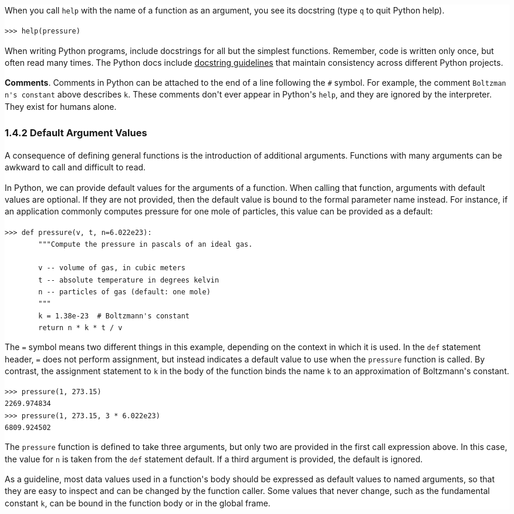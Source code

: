When you call `help` with the name of a function as an argument, you see its docstring (type `q` to quit Python help).

```
>>> help(pressure)
```

When writing Python programs, include docstrings for all but the simplest functions. Remember, code is written only once, but often read many times. The Python docs include [docstring guidelines](http://www.python.org/dev/peps/pep-0257/) that maintain consistency across different Python projects.

**Comments**. Comments in Python can be attached to the end of a line following the `#` symbol. For example, the comment `Boltzmann's constant` above describes `k`. These comments don't ever appear in Python's `help`, and they are ignored by the interpreter. They exist for humans alone.

### 1.4.2  Default Argument Values

A consequence of defining general functions is the introduction of additional arguments. Functions with many arguments can be awkward to call and difficult to read.

In Python, we can provide default values for the arguments of a function. When calling that function, arguments with default values are optional. If they are not provided, then the default value is bound to the formal parameter name instead. For instance, if an application commonly computes pressure for one mole of particles, this value can be provided as a default:

```
>>> def pressure(v, t, n=6.022e23):
        """Compute the pressure in pascals of an ideal gas.

        v -- volume of gas, in cubic meters
        t -- absolute temperature in degrees kelvin
        n -- particles of gas (default: one mole)
        """
        k = 1.38e-23  # Boltzmann's constant
        return n * k * t / v
```

The `=` symbol means two different things in this example, depending on the context in which it is used. In the `def` statement header, `=` does not perform assignment, but instead indicates a default value to use when the `pressure` function is called. By contrast, the assignment statement to `k` in the body of the function binds the name `k` to an approximation of Boltzmann's constant.

```
>>> pressure(1, 273.15)
2269.974834
>>> pressure(1, 273.15, 3 * 6.022e23)
6809.924502
```

The `pressure` function is defined to take three arguments, but only two are provided in the first call expression above. In this case, the value for `n` is taken from the `def` statement default. If a third argument is provided, the default is ignored.

As a guideline, most data values used in a function's body should be expressed as default values to named arguments, so that they are easy to inspect and can be changed by the function caller. Some values that never change, such as the fundamental constant `k`, can be bound in the function body or in the global frame.
